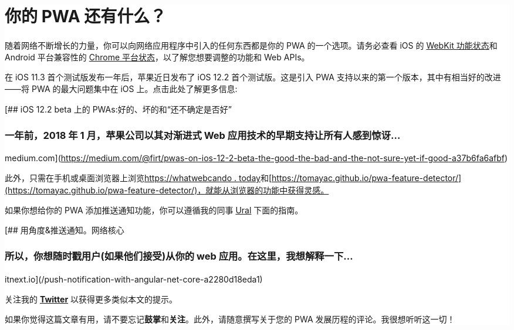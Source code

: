 # 你的 PWA 还有什么？

随着网络不断增长的力量，你可以向网络应用程序中引入的任何东西都是你的 PWA 的一个选项。请务必查看 iOS 的 [WebKit 功能状态](https://webkit.org/status)和 Android 平台兼容性的 [Chrome 平台状态](https://www.chromestatus.com)，以了解您想要调整的功能和 Web APIs。

在 iOS 11.3 首个测试版发布一年后，苹果近日发布了 iOS 12.2 首个测试版。这是引入 PWA 支持以来的第一个版本，其中有相当好的改进——将 PWA 的最大问题集中在 iOS 上。点击此处了解更多信息:

[](https://medium.com/@firt/pwas-on-ios-12-2-beta-the-good-the-bad-and-the-not-sure-yet-if-good-a37b6fa6afbf) [## iOS 12.2 beta 上的 PWAs:好的、坏的和“还不确定是否好”

### 一年前，2018 年 1 月，苹果公司以其对渐进式 Web 应用技术的早期支持让所有人感到惊讶…

medium.com](https://medium.com/@firt/pwas-on-ios-12-2-beta-the-good-the-bad-and-the-not-sure-yet-if-good-a37b6fa6afbf) 

此外，只需在手机或桌面浏览器上浏览[https://whatwebcando . today](https://whatwebcando.today)和[https://tomayac.github.io/pwa-feature-detector/](https://tomayac.github.io/pwa-feature-detector/)，就能从浏览器的功能中获得灵感。

如果你想给你的 PWA 添加推送通知功能，你可以遵循我的同事 [Ural](https://medium.com/u/b4ee91751c76?source=post_page-----8f2a69824fcc--------------------------------) 下面的指南。

[](/push-notification-with-angular-net-core-a2280d18eda1) [## 用角度&推送通知。网络核心

### 所以，你想随时戳用户(如果他们接受)从你的 web 应用。在这里，我想解释一下…

itnext.io](/push-notification-with-angular-net-core-a2280d18eda1) 

关注我的 [**Twitter**](https://twitter.com/onderceylan) 以获得更多类似本文的提示。

如果你觉得这篇文章有用，请不要忘记**鼓掌**和**关注**。此外，请随意撰写关于您的 PWA 发展历程的评论。我很想听听这一切！